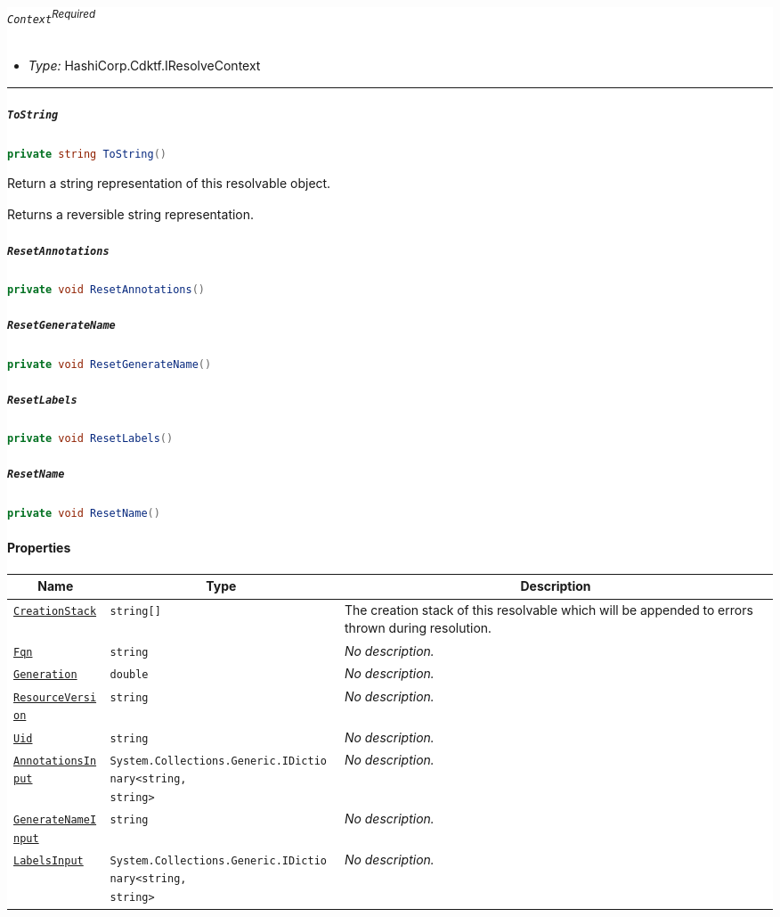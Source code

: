 ###### `Context`<sup>Required</sup> <a name="Context" id="@cdktf/provider-kubernetes.runtimeClassV1.RuntimeClassV1MetadataOutputReference.resolve.parameter._context"></a>

- *Type:* HashiCorp.Cdktf.IResolveContext

---

##### `ToString` <a name="ToString" id="@cdktf/provider-kubernetes.runtimeClassV1.RuntimeClassV1MetadataOutputReference.toString"></a>

```csharp
private string ToString()
```

Return a string representation of this resolvable object.

Returns a reversible string representation.

##### `ResetAnnotations` <a name="ResetAnnotations" id="@cdktf/provider-kubernetes.runtimeClassV1.RuntimeClassV1MetadataOutputReference.resetAnnotations"></a>

```csharp
private void ResetAnnotations()
```

##### `ResetGenerateName` <a name="ResetGenerateName" id="@cdktf/provider-kubernetes.runtimeClassV1.RuntimeClassV1MetadataOutputReference.resetGenerateName"></a>

```csharp
private void ResetGenerateName()
```

##### `ResetLabels` <a name="ResetLabels" id="@cdktf/provider-kubernetes.runtimeClassV1.RuntimeClassV1MetadataOutputReference.resetLabels"></a>

```csharp
private void ResetLabels()
```

##### `ResetName` <a name="ResetName" id="@cdktf/provider-kubernetes.runtimeClassV1.RuntimeClassV1MetadataOutputReference.resetName"></a>

```csharp
private void ResetName()
```


#### Properties <a name="Properties" id="Properties"></a>

| **Name** | **Type** | **Description** |
| --- | --- | --- |
| <code><a href="#@cdktf/provider-kubernetes.runtimeClassV1.RuntimeClassV1MetadataOutputReference.property.creationStack">CreationStack</a></code> | <code>string[]</code> | The creation stack of this resolvable which will be appended to errors thrown during resolution. |
| <code><a href="#@cdktf/provider-kubernetes.runtimeClassV1.RuntimeClassV1MetadataOutputReference.property.fqn">Fqn</a></code> | <code>string</code> | *No description.* |
| <code><a href="#@cdktf/provider-kubernetes.runtimeClassV1.RuntimeClassV1MetadataOutputReference.property.generation">Generation</a></code> | <code>double</code> | *No description.* |
| <code><a href="#@cdktf/provider-kubernetes.runtimeClassV1.RuntimeClassV1MetadataOutputReference.property.resourceVersion">ResourceVersion</a></code> | <code>string</code> | *No description.* |
| <code><a href="#@cdktf/provider-kubernetes.runtimeClassV1.RuntimeClassV1MetadataOutputReference.property.uid">Uid</a></code> | <code>string</code> | *No description.* |
| <code><a href="#@cdktf/provider-kubernetes.runtimeClassV1.RuntimeClassV1MetadataOutputReference.property.annotationsInput">AnnotationsInput</a></code> | <code>System.Collections.Generic.IDictionary<string, string></code> | *No description.* |
| <code><a href="#@cdktf/provider-kubernetes.runtimeClassV1.RuntimeClassV1MetadataOutputReference.property.generateNameInput">GenerateNameInput</a></code> | <code>string</code> | *No description.* |
| <code><a href="#@cdktf/provider-kubernetes.runtimeClassV1.RuntimeClassV1MetadataOutputReference.property.labelsInput">LabelsInput</a></code> | <code>System.Collections.Generic.IDictionary<string, string></code> | *No description.* |